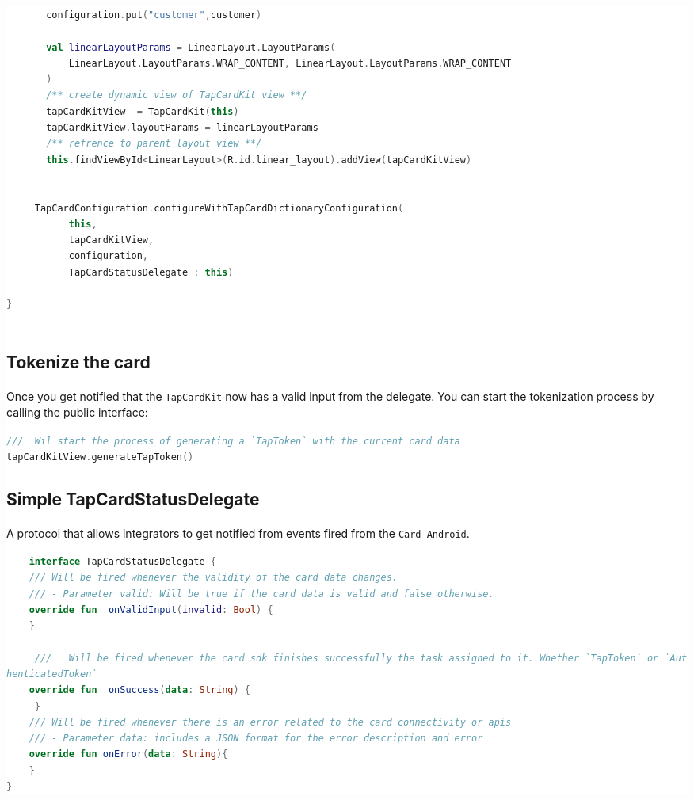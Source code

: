  ```kotlin
        configuration.put("customer",customer)

        val linearLayoutParams = LinearLayout.LayoutParams(
            LinearLayout.LayoutParams.WRAP_CONTENT, LinearLayout.LayoutParams.WRAP_CONTENT
        )
        /** create dynamic view of TapCardKit view **/ 
        tapCardKitView  = TapCardKit(this)
        tapCardKitView.layoutParams = linearLayoutParams
        /** refrence to parent layout view **/  
        this.findViewById<LinearLayout>(R.id.linear_layout).addView(tapCardKitView)


      TapCardConfiguration.configureWithTapCardDictionaryConfiguration(
            this,
            tapCardKitView,
            configuration,
            TapCardStatusDelegate : this) 

}
        
```

## Tokenize the card

Once you get notified that the `TapCardKit` now has a valid input from the delegate. You can start the tokenization process by calling the public interface:

```kotlin
///  Wil start the process of generating a `TapToken` with the current card data
tapCardKitView.generateTapToken()
```

## Simple TapCardStatusDelegate
A protocol that allows integrators to get notified from events fired from the `Card-Android`. 

```kotlin
    interface TapCardStatusDelegate {
    /// Will be fired whenever the validity of the card data changes.
    /// - Parameter valid: Will be true if the card data is valid and false otherwise.
    override fun  onValidInput(invalid: Bool) {
    }
    
     ///   Will be fired whenever the card sdk finishes successfully the task assigned to it. Whether `TapToken` or `AuthenticatedToken`
    override fun  onSuccess(data: String) {
     }
    /// Will be fired whenever there is an error related to the card connectivity or apis
    /// - Parameter data: includes a JSON format for the error description and error
    override fun onError(data: String){
    }
}
```
